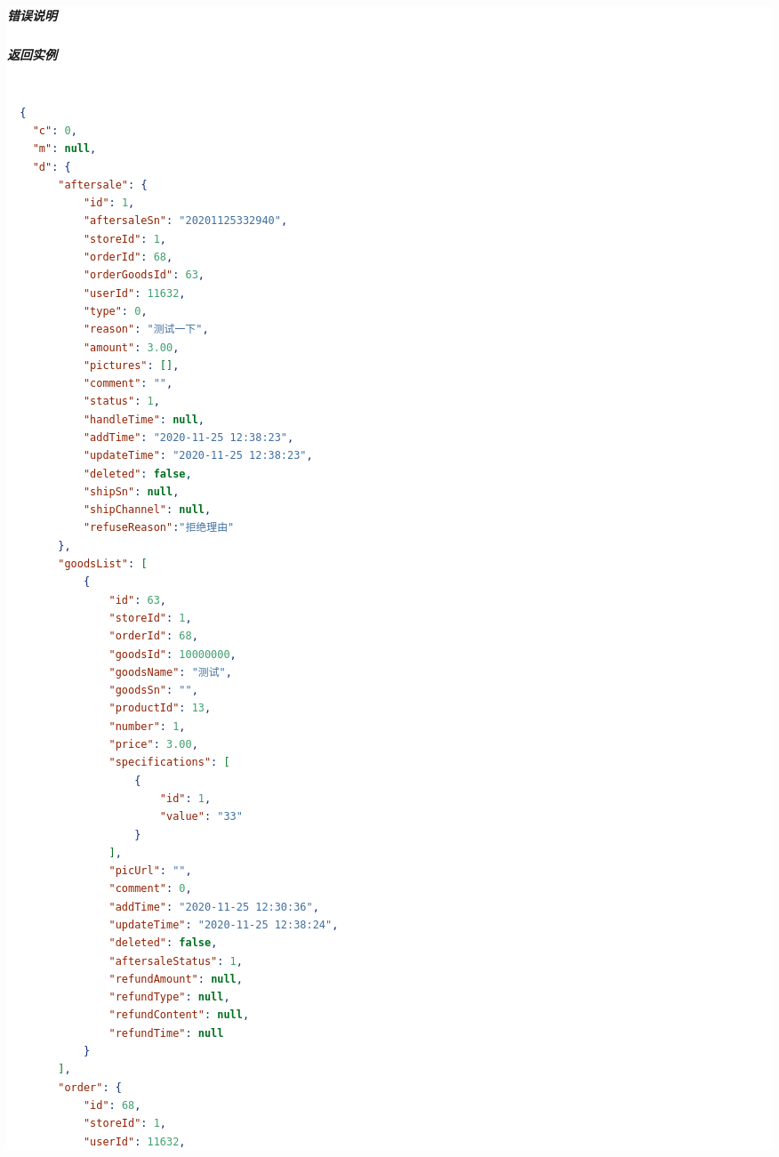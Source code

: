 #####  错误说明


#####  返回实例
```json
    
  {
    "c": 0,
    "m": null,
    "d": {
        "aftersale": {
            "id": 1,
            "aftersaleSn": "20201125332940",
            "storeId": 1,
            "orderId": 68,
            "orderGoodsId": 63,
            "userId": 11632,
            "type": 0,
            "reason": "测试一下",
            "amount": 3.00,
            "pictures": [],
            "comment": "",
            "status": 1,
            "handleTime": null,
            "addTime": "2020-11-25 12:38:23",
            "updateTime": "2020-11-25 12:38:23",
            "deleted": false,
            "shipSn": null,
            "shipChannel": null,
            "refuseReason":"拒绝理由"
        },
        "goodsList": [
            {
                "id": 63,
                "storeId": 1,
                "orderId": 68,
                "goodsId": 10000000,
                "goodsName": "测试",
                "goodsSn": "",
                "productId": 13,
                "number": 1,
                "price": 3.00,
                "specifications": [
                    {
                        "id": 1,
                        "value": "33"
                    }
                ],
                "picUrl": "",
                "comment": 0,
                "addTime": "2020-11-25 12:30:36",
                "updateTime": "2020-11-25 12:38:24",
                "deleted": false,
                "aftersaleStatus": 1,
                "refundAmount": null,
                "refundType": null,
                "refundContent": null,
                "refundTime": null
            }
        ],
        "order": {
            "id": 68,
            "storeId": 1,
            "userId": 11632,
```